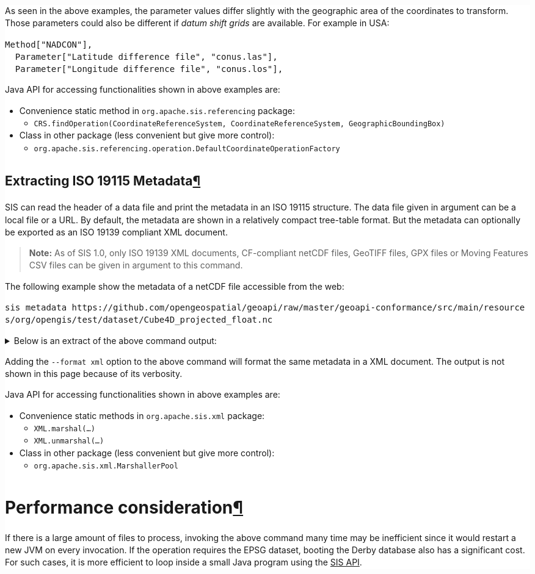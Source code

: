 
<p>As seen in the above examples, the parameter values differ slightly with the geographic area of the coordinates to transform.
Those parameters could also be different if <em>datum shift grids</em> are available. For example in USA:</p>
<div class="codehilite"><pre>Method[&quot;NADCON&quot;],
  Parameter[&quot;Latitude difference file&quot;, &quot;conus.las&quot;],
  Parameter[&quot;Longitude difference file&quot;, &quot;conus.los&quot;],
</pre></div>


<p>Java API for accessing functionalities shown in above examples are:</p>
<ul>
<li>Convenience static method in <code>org.apache.sis.referencing</code> package:<ul>
<li><code>CRS.findOperation(CoordinateReferenceSystem, CoordinateReferenceSystem, GeographicBoundingBox)</code></li>
</ul>
</li>
<li>Class in other package (less convenient but give more control):<ul>
<li><code>org.apache.sis.referencing.operation.DefaultCoordinateOperationFactory</code></li>
</ul>
</li>
</ul>
<h2 id="metadata">Extracting ISO 19115 Metadata<a class="headerlink" href="#metadata" title="Permanent link">&para;</a></h2>
<p>SIS can read the header of a data file and print the metadata in an ISO 19115 structure.
The data file given in argument can be a local file or a URL.
By default, the metadata are shown in a relatively compact tree-table format.
But the metadata can optionally be exported as an ISO 19139 compliant XML document.</p>
<blockquote><b>Note:</b>
As of SIS 1.0, only ISO 19139 XML documents, CF-compliant netCDF files, GeoTIFF files, GPX files
or Moving Features CSV files can be given in argument to this command.
</blockquote>

<p>The following example show the metadata of a netCDF file accessible from the web:</p>
<div class="codehilite"><pre>sis metadata https://github.com/opengeospatial/geoapi/raw/master/geoapi-conformance/src/main/resources/org/opengis/test/dataset/Cube4D_projected_float.nc
</pre></div>


<p><details><summary>Below is an extract of the above command output:</summary></details></p>
<p>Adding the <code>--format xml</code> option to the above command will format the same metadata in a XML document.
The output is not shown in this page because of its verbosity.</p>
<p>Java API for accessing functionalities shown in above examples are:</p>
<ul>
<li>Convenience static methods in <code>org.apache.sis.xml</code> package:<ul>
<li><code>XML.marshal(…)</code></li>
<li><code>XML.unmarshal(…)</code></li>
</ul>
</li>
<li>Class in other package (less convenient but give more control):<ul>
<li><code>org.apache.sis.xml.MarshallerPool</code></li>
</ul>
</li>
</ul>
<h1 id="performance">Performance consideration<a class="headerlink" href="#performance" title="Permanent link">&para;</a></h1>
<p>If there is a large amount of files to process, invoking the above command many time may be inefficient
since it would restart a new JVM on every invocation.
If the operation requires the EPSG dataset, booting the Derby database also has a significant cost.
For such cases, it is more efficient to loop inside a small Java program using the <a href="apidocs/index.html">SIS API</a>.</p>
